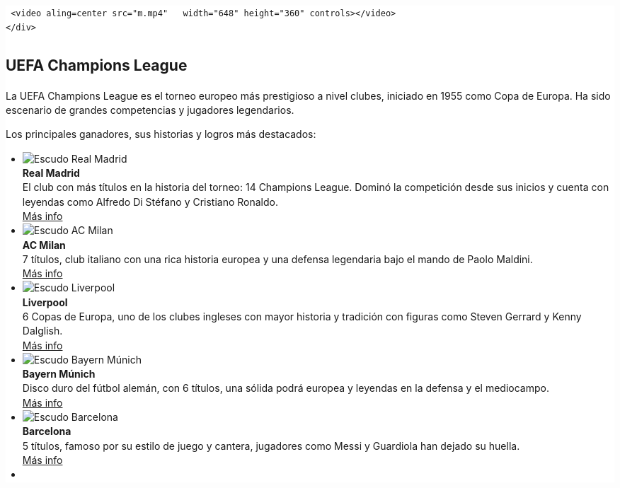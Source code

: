      <video aling=center src="m.mp4"   width="648" height="360" controls></video>
    </div>
  </section>

  <section id="champions">
    <h2>UEFA Champions League</h2>
    <p>
      La UEFA Champions League es el torneo europeo más prestigioso a nivel clubes, iniciado en 1955 como Copa de Europa. Ha sido escenario de grandes competencias y jugadores legendarios.
    </p>
    <p>
      Los principales ganadores, sus historias y logros más destacados:
    </p>
    <ul class="champions-list">
      <li>
        <img src="https://upload.wikimedia.org/wikipedia/en/5/56/Real_Madrid_CF.svg" alt="Escudo Real Madrid" />
        <div class="champion-info">
          <strong>Real Madrid</strong><br/>
          El club con más títulos en la historia del torneo: 14 Champions League. Dominó la competición desde sus inicios y cuenta con leyendas como Alfredo Di Stéfano y Cristiano Ronaldo.
          <br/><a href="https://es.wikipedia.org/wiki/Real_Madrid_Club_de_F%C3%BAtbol" target="_blank">Más info</a>
        </div>
      </li>
      <li>
        <img src="https://upload.wikimedia.org/wikipedia/commons/d/d0/Logo_of_AC_Milan.svg" alt="Escudo AC Milan" />
        <div class="champion-info">
          <strong>AC Milan</strong><br/>
          7 títulos, club italiano con una rica historia europea y una defensa legendaria bajo el mando de Paolo Maldini.
          <br/><a href="https://es.wikipedia.org/wiki/A.C._Milan" target="_blank">Más info</a>
        </div>
      </li>
      <li>
        <img src="https://upload.wikimedia.org/wikipedia/en/0/0c/Liverpool_FC.svg" alt="Escudo Liverpool" />
        <div class="champion-info">
          <strong>Liverpool</strong><br/>
          6 Copas de Europa, uno de los clubes ingleses con mayor historia y tradición con figuras como Steven Gerrard y Kenny Dalglish.
          <br/><a href="https://es.wikipedia.org/wiki/Liverpool_F.C." target="_blank">Más info</a>
        </div>
      </li>
      <li>
        <img src="https://www.startpage.com/av/proxy-image?piurl=https%3A%2F%2Ftse1.mm.bing.net%2Fth%3Fid%3DOIP.FbHgp195_66VUeIDzGiuagHaEK%26pid%3DApi&sp=1747657818Tc8b4e1e53e7833b9891dde533e807d1b8e80434ac6acadc1784ad9a5b7068054" alt="Escudo Bayern Múnich" />
        <div class="champion-info">
          <strong>Bayern Múnich</strong><br/>
          Disco duro del fútbol alemán, con 6 títulos, una sólida podrá europea y leyendas en la defensa y el mediocampo.
          <br/><a href="https://es.wikipedia.org/wiki/Bayern_de_M%C3%BAnich" target="_blank">Más info</a>
        </div>
      </li>
      <li>
        <img src="https://www.startpage.com/av/proxy-image?piurl=https%3A%2F%2Ftse4.mm.bing.net%2Fth%3Fid%3DOIP.4eLwPDOhLiS4DWexutPB7AHaEK%26pid%3DApi&sp=1747657888Tdcb73b3e7b434e356641fd311300a6f325298fa77656e5cf2230b1787fc3c893" alt="Escudo Barcelona" />
        <div class="champion-info">
          <strong>Barcelona</strong><br/>
          5 títulos, famoso por su estilo de juego y cantera, jugadores como Messi y Guardiola han dejado su huella.
          <br/><a href="https://es.wikipedia.org/wiki/F.C._Barcelona" target="_blank">Más info</a>
        </div>
      </li>
      <li>